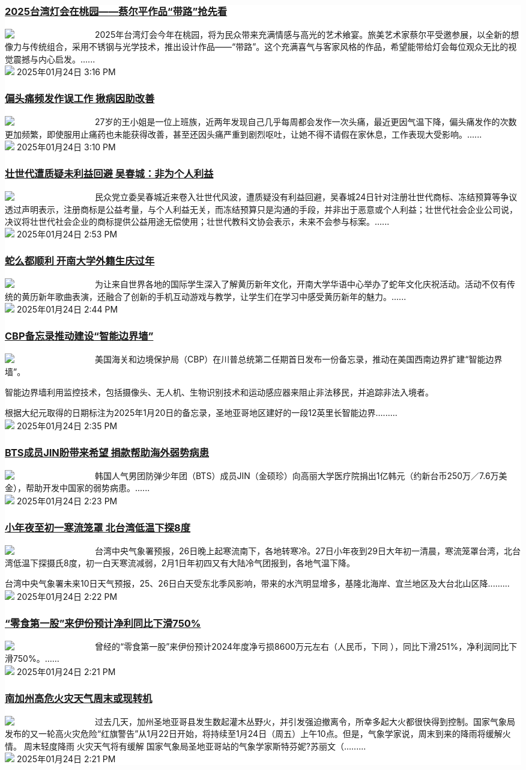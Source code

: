 <tr><td width="742"><h3><a href="https://github.com/1992513/djy/blob/master/gb/25/1/24/n14421271.md#1" target="_blank">2025台湾灯会在桃园——蔡尔平作品“带路”抢先看</a><br></h3><a href="https://github.com/1992513/djy/blob/master/gb/25/1/24/n14421271.md#1" target="_blank"><img width="150" src="https://i.epochtimes.com/assets/uploads/2025/01/id14421272-741295-150x120.jpg" align ="left"></a>2025年台湾灯会今年在桃园，将为民众带来充满情感与高光的艺术飨宴。旅美艺术家蔡尔平受邀参展，以全新的想像力与传统组合，采用不锈钢与光学技术，推出设计作品——“带路”。这个充满喜气与客家风格的作品，希望能带给灯会每位观众无比的视觉震撼与内心启发。......<br><img align="bottom" src="https://www.epochtimes.com/assets/themes/djy/images/time.gif"> 2025年01月24日 3:16 PM			</td></tr>
<tr><td width="742"><h3><a href="https://github.com/1992513/djy/blob/master/gb/25/1/24/n14421285.md#1" target="_blank">偏头痛频发作误工作 揪病因助改善</a><br></h3><a href="https://github.com/1992513/djy/blob/master/gb/25/1/24/n14421285.md#1" target="_blank"><img width="150" src="https://i.epochtimes.com/assets/uploads/2025/01/id14421286-741326-150x120.jpg" align ="left"></a>27岁的王小姐是一位上班族，近两年发现自己几乎每周都会发作一次头痛，最近更因气温下降，偏头痛发作的次数更加频繁，即使服用止痛药也未能获得改善，甚至还因头痛严重到剧烈呕吐，让她不得不请假在家休息，工作表现大受影响。......<br><img align="bottom" src="https://www.epochtimes.com/assets/themes/djy/images/time.gif"> 2025年01月24日 3:10 PM			</td></tr>
<tr><td width="742"><h3><a href="https://github.com/1992513/djy/blob/master/gb/25/1/24/n14421251.md#1" target="_blank">壮世代遭质疑未利益回避 吴春城：非为个人利益</a><br></h3><a href="https://github.com/1992513/djy/blob/master/gb/25/1/24/n14421251.md#1" target="_blank"><img width="150" src="https://i.epochtimes.com/assets/uploads/2025/01/id14421252-741294-150x120.jpg" align ="left"></a>民众党立委吴春城近来卷入壮世代风波，遭质疑没有利益回避，吴春城24日针对注册壮世代商标、冻结预算等争议透过声明表示，注册商标是公益考量，与个人利益无关，而冻结预算只是沟通的手段，并非出于恶意或个人利益；壮世代社会企业公司说，决议将壮世代社会企业的商标提供公益用途无偿使用；壮世代教科文协会表示，未来不会参与标案。......<br><img align="bottom" src="https://www.epochtimes.com/assets/themes/djy/images/time.gif"> 2025年01月24日 2:53 PM			</td></tr>
<tr><td width="742"><h3><a href="https://github.com/1992513/djy/blob/master/gb/25/1/24/n14421263.md#1" target="_blank">蛇么都顺利 开南大学外籍生庆过年</a><br></h3><a href="https://github.com/1992513/djy/blob/master/gb/25/1/24/n14421263.md#1" target="_blank"><img width="150" src="https://i.epochtimes.com/assets/uploads/2025/01/id14421264-741305-150x120.jpg" align ="left"></a>为让来自世界各地的国际学生深入了解黄历新年文化，开南大学华语中心举办了蛇年文化庆祝活动。活动不仅有传统的黄历新年歌曲表演，还融合了创新的手机互动游戏与教学，让学生们在学习中感受黄历新年的魅力。......<br><img align="bottom" src="https://www.epochtimes.com/assets/themes/djy/images/time.gif"> 2025年01月24日 2:44 PM			</td></tr>
<tr><td width="742"><h3><a href="https://github.com/1992513/djy/blob/master/gb/25/1/24/n14421334.md#1" target="_blank">CBP备忘录推动建设“智能边界墙”</a><br></h3><a href="https://github.com/1992513/djy/blob/master/gb/25/1/24/n14421334.md#1" target="_blank"><img width="150" src="https://i.epochtimes.com/assets/uploads/2025/01/id14421335-Migrants-5_JF_02292024-LSedit-1080x720-1-150x120.jpg" align ="left"></a>美国海关和边境保护局（CBP）在川普总统第二任期首日发布一份备忘录，推动在美国西南边界扩建“智能边界墙”。

智能边界墙利用监控技术，包括摄像头、无人机、生物识别技术和运动感应器来阻止非法移民，并追踪非法入境者。

根据大纪元取得的日期标注为2025年1月20日的备忘录，圣地亚哥地区建好的一段12英里长智能边界.........<br><img align="bottom" src="https://www.epochtimes.com/assets/themes/djy/images/time.gif"> 2025年01月24日 2:35 PM			</td></tr>
<tr><td width="742"><h3><a href="https://github.com/1992513/djy/blob/master/gb/25/1/24/n14421241.md#1" target="_blank">BTS成员JIN盼带来希望 捐款帮助海外弱势病患</a><br></h3><a href="https://github.com/1992513/djy/blob/master/gb/25/1/24/n14421241.md#1" target="_blank"><img width="150" src="https://i.epochtimes.com/assets/uploads/2024/06/id14268928-240612024450100707-150x120.jpg" align ="left"></a>韩国人气男团防弹少年团（BTS）成员JIN（金硕珍）向高丽大学医疗院捐出1亿韩元（约新台币250万／7.6万美金），帮助开发中国家的弱势病患。......<br><img align="bottom" src="https://www.epochtimes.com/assets/themes/djy/images/time.gif"> 2025年01月24日 2:23 PM			</td></tr>
<tr><td width="742"><h3><a href="https://github.com/1992513/djy/blob/master/gb/25/1/24/n14421228.md#1" target="_blank">小年夜至初一寒流笼罩 北台湾低温下探8度</a><br></h3><a href="https://github.com/1992513/djy/blob/master/gb/25/1/24/n14421228.md#1" target="_blank"><img width="150" src="https://i.epochtimes.com/assets/uploads/2024/03/id14203172-669960-150x120.jpg" align ="left"></a>台湾中央气象署预报，26日晚上起寒流南下，各地转寒冷。27日小年夜到29日大年初一清晨，寒流笼罩台湾，北台湾低温下探摄氏8度，初一白天寒流减弱，2月1日年初四又有大陆冷气团报到，各地气温下降。

台湾中央气象署未来10日天气预报，25、26日白天受东北季风影响，带来的水汽明显增多，基隆北海岸、宜兰地区及大台北山区降.........<br><img align="bottom" src="https://www.epochtimes.com/assets/themes/djy/images/time.gif"> 2025年01月24日 2:22 PM			</td></tr>
<tr><td width="742"><h3><a href="https://github.com/1992513/djy/blob/master/gb/25/1/24/n14421259.md#1" target="_blank">“零食第一股”来伊份预计净利同比下滑750%</a><br></h3><a href="https://github.com/1992513/djy/blob/master/gb/25/1/24/n14421259.md#1" target="_blank"><img width="150" src="https://i.epochtimes.com/assets/uploads/2025/01/id14421289-fe4894908e3c2e6d02600e0c9735bd63-150x120.png" align ="left"></a>曾经的“零食第一股”来伊份预计2024年度净亏损8600万元左右（人民币，下同 ），同比下滑251%，净利润同比下滑750%。......<br><img align="bottom" src="https://www.epochtimes.com/assets/themes/djy/images/time.gif"> 2025年01月24日 2:21 PM			</td></tr>
<tr><td width="742"><h3><a href="https://github.com/1992513/djy/blob/master/gb/25/1/24/n14421257.md#1" target="_blank">南加州高危火灾天气周末或现转机</a><br></h3><a href="https://github.com/1992513/djy/blob/master/gb/25/1/24/n14421257.md#1" target="_blank"><img width="150" src="https://i.epochtimes.com/assets/uploads/2025/01/id14421320-2501240038532371-150x120.jpg" align ="left"></a>过去几天，加州圣地亚哥县发生数起灌木丛野火，并引发强迫撤离令，所幸多起大火都很快得到控制。国家气象局发布的又一轮高火灾危险“红旗警告”从1月22日开始，将持续至1月24日（周五）上午10点。但是，气象学家说，周末到来的降雨将缓解火情。
周末轻度降雨 火灾天气将有缓解
国家气象局圣地亚哥站的气象学家斯特芬妮?苏丽文（.........<br><img align="bottom" src="https://www.epochtimes.com/assets/themes/djy/images/time.gif"> 2025年01月24日 2:21 PM			</td></tr>